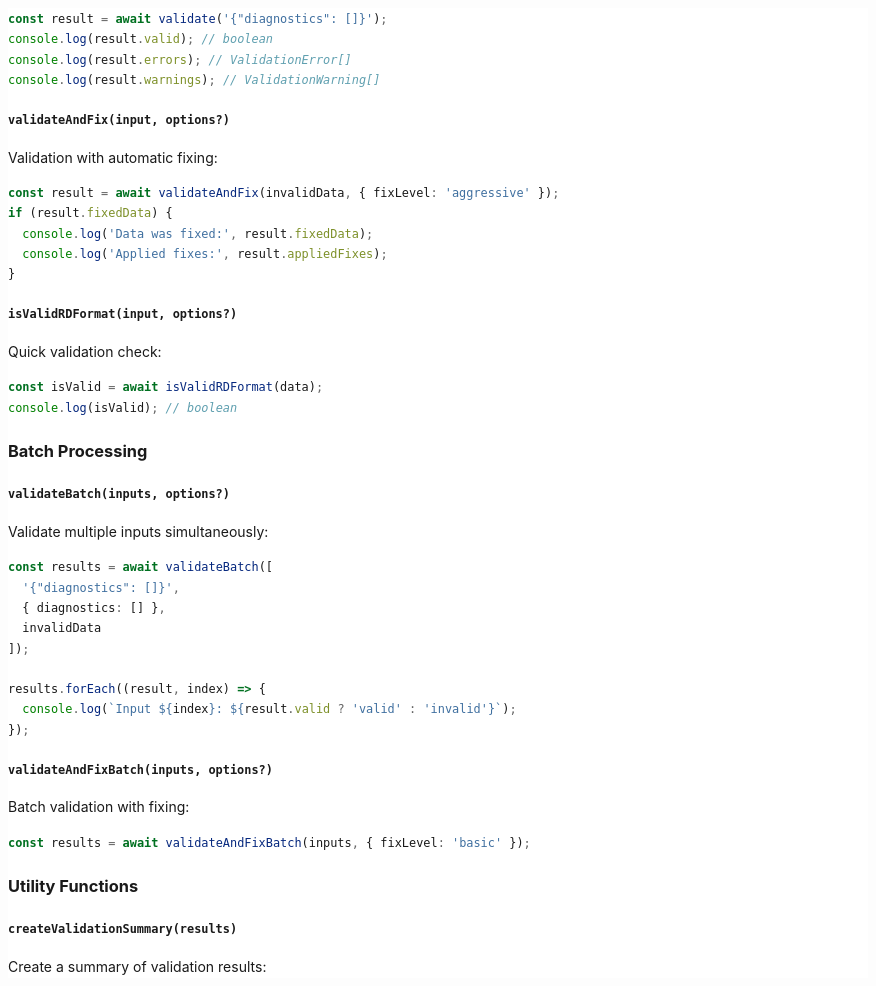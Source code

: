 ```typescript
const result = await validate('{"diagnostics": []}');
console.log(result.valid); // boolean
console.log(result.errors); // ValidationError[]
console.log(result.warnings); // ValidationWarning[]
```

#### `validateAndFix(input, options?)`
Validation with automatic fixing:

```typescript
const result = await validateAndFix(invalidData, { fixLevel: 'aggressive' });
if (result.fixedData) {
  console.log('Data was fixed:', result.fixedData);
  console.log('Applied fixes:', result.appliedFixes);
}
```

#### `isValidRDFormat(input, options?)`
Quick validation check:

```typescript
const isValid = await isValidRDFormat(data);
console.log(isValid); // boolean
```

### Batch Processing

#### `validateBatch(inputs, options?)`
Validate multiple inputs simultaneously:

```typescript
const results = await validateBatch([
  '{"diagnostics": []}',
  { diagnostics: [] },
  invalidData
]);

results.forEach((result, index) => {
  console.log(`Input ${index}: ${result.valid ? 'valid' : 'invalid'}`);
});
```

#### `validateAndFixBatch(inputs, options?)`
Batch validation with fixing:

```typescript
const results = await validateAndFixBatch(inputs, { fixLevel: 'basic' });
```

### Utility Functions

#### `createValidationSummary(results)`
Create a summary of validation results:
